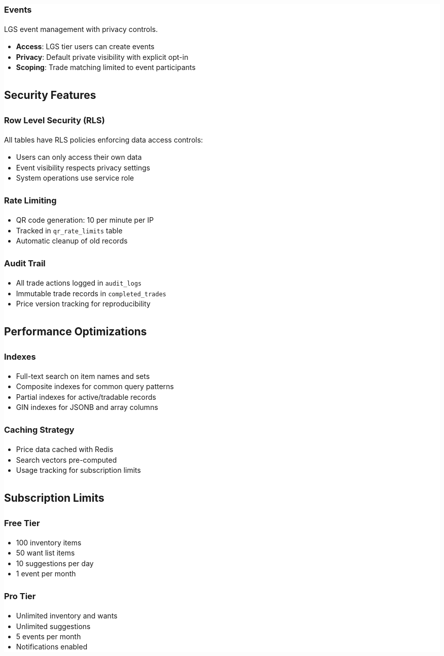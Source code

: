### Events
LGS event management with privacy controls.
- **Access**: LGS tier users can create events
- **Privacy**: Default private visibility with explicit opt-in
- **Scoping**: Trade matching limited to event participants

## Security Features

### Row Level Security (RLS)
All tables have RLS policies enforcing data access controls:
- Users can only access their own data
- Event visibility respects privacy settings
- System operations use service role

### Rate Limiting
- QR code generation: 10 per minute per IP
- Tracked in `qr_rate_limits` table
- Automatic cleanup of old records

### Audit Trail
- All trade actions logged in `audit_logs`
- Immutable trade records in `completed_trades`
- Price version tracking for reproducibility

## Performance Optimizations

### Indexes
- Full-text search on item names and sets
- Composite indexes for common query patterns
- Partial indexes for active/tradable records
- GIN indexes for JSONB and array columns

### Caching Strategy
- Price data cached with Redis
- Search vectors pre-computed
- Usage tracking for subscription limits

## Subscription Limits

### Free Tier
- 100 inventory items
- 50 want list items
- 10 suggestions per day
- 1 event per month

### Pro Tier
- Unlimited inventory and wants
- Unlimited suggestions
- 5 events per month
- Notifications enabled
